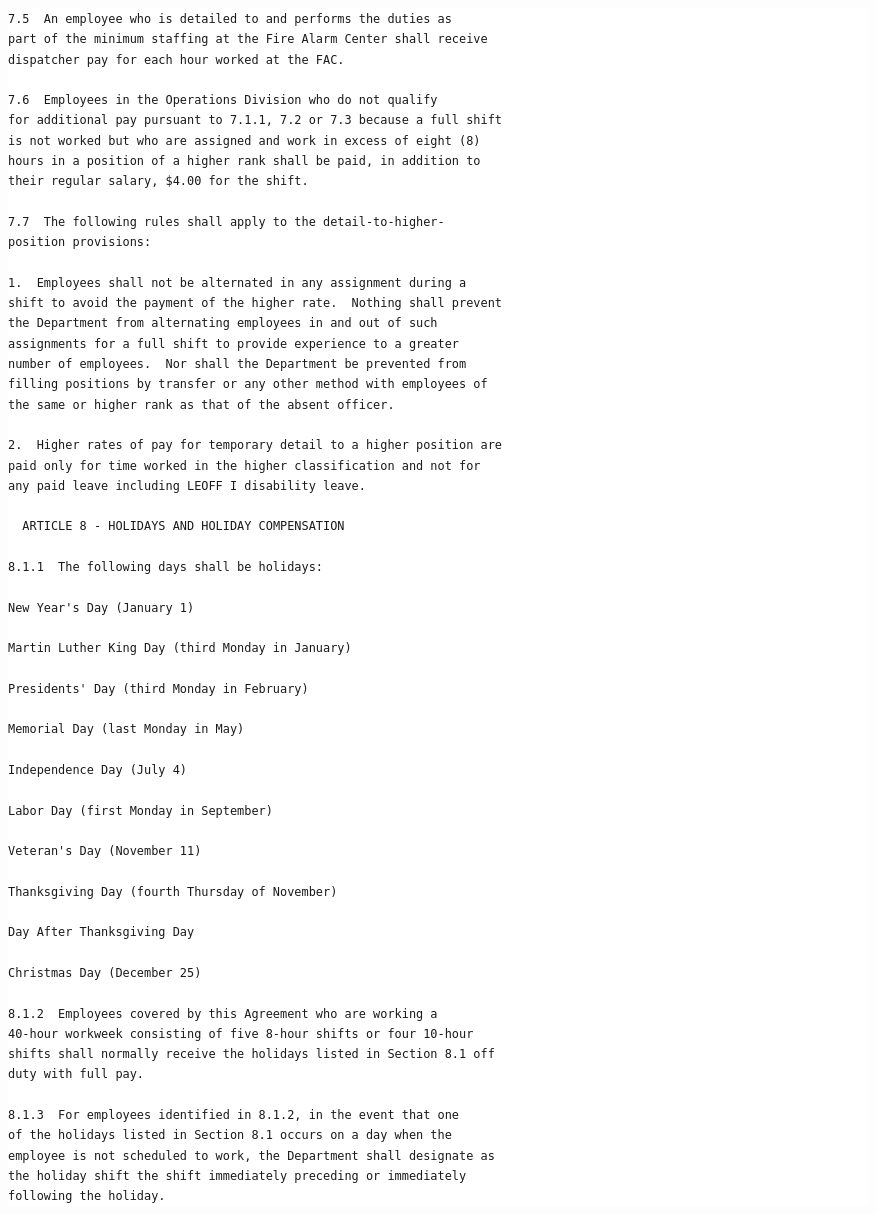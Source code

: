     7.5  An employee who is detailed to and performs the duties as  
    part of the minimum staffing at the Fire Alarm Center shall receive  
    dispatcher pay for each hour worked at the FAC.  
  
    7.6  Employees in the Operations Division who do not qualify  
    for additional pay pursuant to 7.1.1, 7.2 or 7.3 because a full shift  
    is not worked but who are assigned and work in excess of eight (8)  
    hours in a position of a higher rank shall be paid, in addition to  
    their regular salary, $4.00 for the shift.  
  
    7.7  The following rules shall apply to the detail-to-higher-  
    position provisions:  
  
    1.  Employees shall not be alternated in any assignment during a  
    shift to avoid the payment of the higher rate.  Nothing shall prevent  
    the Department from alternating employees in and out of such  
    assignments for a full shift to provide experience to a greater  
    number of employees.  Nor shall the Department be prevented from  
    filling positions by transfer or any other method with employees of  
    the same or higher rank as that of the absent officer.  
  
    2.  Higher rates of pay for temporary detail to a higher position are  
    paid only for time worked in the higher classification and not for  
    any paid leave including LEOFF I disability leave.  
  
      ARTICLE 8 - HOLIDAYS AND HOLIDAY COMPENSATION  
  
    8.1.1  The following days shall be holidays:  
  
    New Year's Day (January 1)  
  
    Martin Luther King Day (third Monday in January)  
  
    Presidents' Day (third Monday in February)  
  
    Memorial Day (last Monday in May)  
  
    Independence Day (July 4)  
  
    Labor Day (first Monday in September)  
  
    Veteran's Day (November 11)  
  
    Thanksgiving Day (fourth Thursday of November)  
  
    Day After Thanksgiving Day  
  
    Christmas Day (December 25)  
  
    8.1.2  Employees covered by this Agreement who are working a  
    40-hour workweek consisting of five 8-hour shifts or four 10-hour  
    shifts shall normally receive the holidays listed in Section 8.1 off  
    duty with full pay.  
  
    8.1.3  For employees identified in 8.1.2, in the event that one  
    of the holidays listed in Section 8.1 occurs on a day when the  
    employee is not scheduled to work, the Department shall designate as  
    the holiday shift the shift immediately preceding or immediately  
    following the holiday.  
  